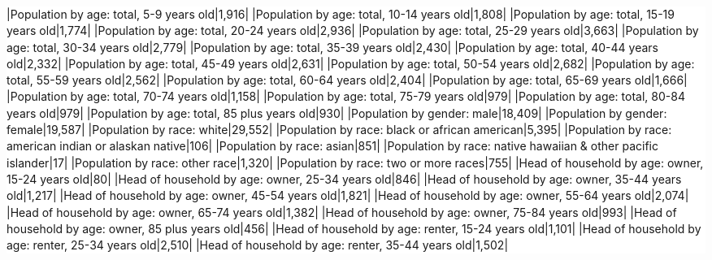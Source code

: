|Population by age: total, 5-9 years old|1,916|
|Population by age: total, 10-14 years old|1,808|
|Population by age: total, 15-19 years old|1,774|
|Population by age: total, 20-24 years old|2,936|
|Population by age: total, 25-29 years old|3,663|
|Population by age: total, 30-34 years old|2,779|
|Population by age: total, 35-39 years old|2,430|
|Population by age: total, 40-44 years old|2,332|
|Population by age: total, 45-49 years old|2,631|
|Population by age: total, 50-54 years old|2,682|
|Population by age: total, 55-59 years old|2,562|
|Population by age: total, 60-64 years old|2,404|
|Population by age: total, 65-69 years old|1,666|
|Population by age: total, 70-74 years old|1,158|
|Population by age: total, 75-79 years old|979|
|Population by age: total, 80-84 years old|979|
|Population by age: total, 85 plus years old|930|
|Population by gender: male|18,409|
|Population by gender: female|19,587|
|Population by race: white|29,552|
|Population by race: black or african american|5,395|
|Population by race: american indian or alaskan native|106|
|Population by race: asian|851|
|Population by race: native hawaiian & other pacific islander|17|
|Population by race: other race|1,320|
|Population by race: two or more races|755|
|Head of household by age: owner, 15-24 years old|80|
|Head of household by age: owner, 25-34 years old|846|
|Head of household by age: owner, 35-44 years old|1,217|
|Head of household by age: owner, 45-54 years old|1,821|
|Head of household by age: owner, 55-64 years old|2,074|
|Head of household by age: owner, 65-74 years old|1,382|
|Head of household by age: owner, 75-84 years old|993|
|Head of household by age: owner, 85 plus years old|456|
|Head of household by age: renter, 15-24 years old|1,101|
|Head of household by age: renter, 25-34 years old|2,510|
|Head of household by age: renter, 35-44 years old|1,502|